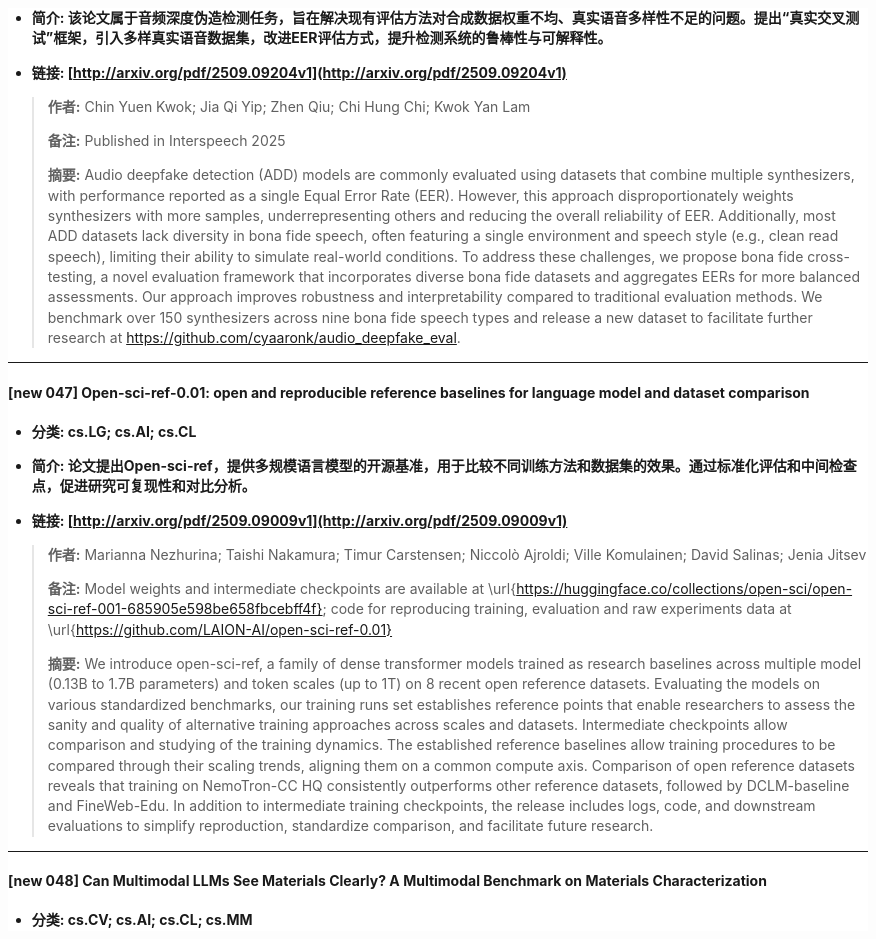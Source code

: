 
- **简介: 该论文属于音频深度伪造检测任务，旨在解决现有评估方法对合成数据权重不均、真实语音多样性不足的问题。提出“真实交叉测试”框架，引入多样真实语音数据集，改进EER评估方式，提升检测系统的鲁棒性与可解释性。**

- **链接: [http://arxiv.org/pdf/2509.09204v1](http://arxiv.org/pdf/2509.09204v1)**

> **作者:** Chin Yuen Kwok; Jia Qi Yip; Zhen Qiu; Chi Hung Chi; Kwok Yan Lam
>
> **备注:** Published in Interspeech 2025
>
> **摘要:** Audio deepfake detection (ADD) models are commonly evaluated using datasets that combine multiple synthesizers, with performance reported as a single Equal Error Rate (EER). However, this approach disproportionately weights synthesizers with more samples, underrepresenting others and reducing the overall reliability of EER. Additionally, most ADD datasets lack diversity in bona fide speech, often featuring a single environment and speech style (e.g., clean read speech), limiting their ability to simulate real-world conditions. To address these challenges, we propose bona fide cross-testing, a novel evaluation framework that incorporates diverse bona fide datasets and aggregates EERs for more balanced assessments. Our approach improves robustness and interpretability compared to traditional evaluation methods. We benchmark over 150 synthesizers across nine bona fide speech types and release a new dataset to facilitate further research at https://github.com/cyaaronk/audio_deepfake_eval.
>
---
#### [new 047] Open-sci-ref-0.01: open and reproducible reference baselines for language model and dataset comparison
- **分类: cs.LG; cs.AI; cs.CL**

- **简介: 论文提出Open-sci-ref，提供多规模语言模型的开源基准，用于比较不同训练方法和数据集的效果。通过标准化评估和中间检查点，促进研究可复现性和对比分析。**

- **链接: [http://arxiv.org/pdf/2509.09009v1](http://arxiv.org/pdf/2509.09009v1)**

> **作者:** Marianna Nezhurina; Taishi Nakamura; Timur Carstensen; Niccolò Ajroldi; Ville Komulainen; David Salinas; Jenia Jitsev
>
> **备注:** Model weights and intermediate checkpoints are available at \url{https://huggingface.co/collections/open-sci/open-sci-ref-001-685905e598be658fbcebff4f}; code for reproducing training, evaluation and raw experiments data at \url{https://github.com/LAION-AI/open-sci-ref-0.01}
>
> **摘要:** We introduce open-sci-ref, a family of dense transformer models trained as research baselines across multiple model (0.13B to 1.7B parameters) and token scales (up to 1T) on 8 recent open reference datasets. Evaluating the models on various standardized benchmarks, our training runs set establishes reference points that enable researchers to assess the sanity and quality of alternative training approaches across scales and datasets. Intermediate checkpoints allow comparison and studying of the training dynamics. The established reference baselines allow training procedures to be compared through their scaling trends, aligning them on a common compute axis. Comparison of open reference datasets reveals that training on NemoTron-CC HQ consistently outperforms other reference datasets, followed by DCLM-baseline and FineWeb-Edu. In addition to intermediate training checkpoints, the release includes logs, code, and downstream evaluations to simplify reproduction, standardize comparison, and facilitate future research.
>
---
#### [new 048] Can Multimodal LLMs See Materials Clearly? A Multimodal Benchmark on Materials Characterization
- **分类: cs.CV; cs.AI; cs.CL; cs.MM**
